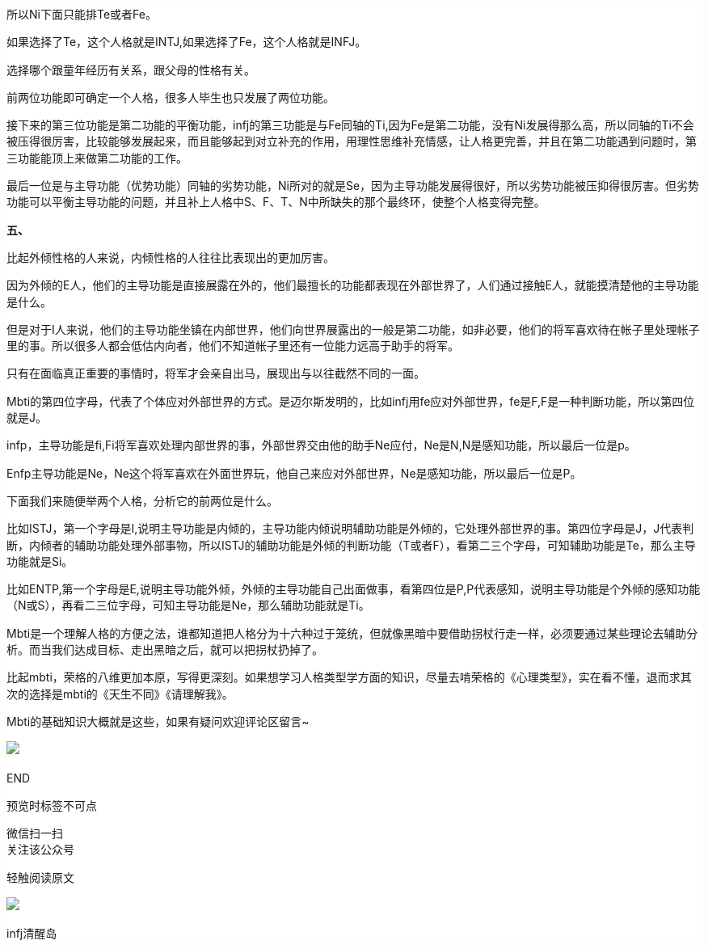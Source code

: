 所以Ni下面只能排Te或者Fe。

如果选择了Te，这个人格就是INTJ,如果选择了Fe，这个人格就是INFJ。

选择哪个跟童年经历有关系，跟父母的性格有关。

前两位功能即可确定一个人格，很多人毕生也只发展了两位功能。

接下来的第三位功能是第二功能的平衡功能，infj的第三功能是与Fe同轴的Ti,因为Fe是第二功能，没有Ni发展得那么高，所以同轴的Ti不会被压得很厉害，比较能够发展起来，而且能够起到对立补充的作用，用理性思维补充情感，让人格更完善，并且在第二功能遇到问题时，第三功能能顶上来做第二功能的工作。

最后一位是与主导功能（优势功能）同轴的劣势功能，Ni所对的就是Se，因为主导功能发展得很好，所以劣势功能被压抑得很厉害。但劣势功能可以平衡主导功能的问题，并且补上人格中S、F、T、N中所缺失的那个最终环，使整个人格变得完整。

**五、**

比起外倾性格的人来说，内倾性格的人往往比表现出的更加厉害。

因为外倾的E人，他们的主导功能是直接展露在外的，他们最擅长的功能都表现在外部世界了，人们通过接触E人，就能摸清楚他的主导功能是什么。

但是对于I人来说，他们的主导功能坐镇在内部世界，他们向世界展露出的一般是第二功能，如非必要，他们的将军喜欢待在帐子里处理帐子里的事。所以很多人都会低估内向者，他们不知道帐子里还有一位能力远高于助手的将军。

只有在面临真正重要的事情时，将军才会亲自出马，展现出与以往截然不同的一面。

Mbti的第四位字母，代表了个体应对外部世界的方式。是迈尔斯发明的，比如infj用fe应对外部世界，fe是F,F是一种判断功能，所以第四位就是J。

infp，主导功能是fi,Fi将军喜欢处理内部世界的事，外部世界交由他的助手Ne应付，Ne是N,N是感知功能，所以最后一位是p。

Enfp主导功能是Ne，Ne这个将军喜欢在外面世界玩，他自己来应对外部世界，Ne是感知功能，所以最后一位是P。

下面我们来随便举两个人格，分析它的前两位是什么。

比如ISTJ，第一个字母是I,说明主导功能是内倾的，主导功能内倾说明辅助功能是外倾的，它处理外部世界的事。第四位字母是J，J代表判断，内倾者的辅助功能处理外部事物，所以ISTJ的辅助功能是外倾的判断功能（T或者F），看第二三个字母，可知辅助功能是Te，那么主导功能就是Si。

比如ENTP,第一个字母是E,说明主导功能外倾，外倾的主导功能自己出面做事，看第四位是P,P代表感知，说明主导功能是个外倾的感知功能（N或S），再看二三位字母，可知主导功能是Ne，那么辅助功能就是Ti。

Mbti是一个理解人格的方便之法，谁都知道把人格分为十六种过于笼统，但就像黑暗中要借助拐杖行走一样，必须要通过某些理论去辅助分析。而当我们达成目标、走出黑暗之后，就可以把拐杖扔掉了。

比起mbti，荣格的八维更加本原，写得更深刻。如果想学习人格类型学方面的知识，尽量去啃荣格的《心理类型》，实在看不懂，退而求其次的选择是mbti的《天生不同》《请理解我》。

Mbti的基础知识大概就是这些，如果有疑问欢迎评论区留言~

  

![](https://mmbiz.qpic.cn/mmbiz_gif/7FiadXCUBpqt43ySAFleQonQAWQDMwvCPOiaiaFlUYSG8ibicVqc4d5rBa4niaAWr9DmauJ43FCich2gaNDU6PiaKZQf6w/640?wx_fmt=gif)

END  

预览时标签不可点

微信扫一扫  
关注该公众号



轻触阅读原文

![](http://mmbiz.qpic.cn/mmbiz_png/DZCdtia4bJxpcRrqEcIicNn7icChObS1Eqm6u2hlN1LGAHvlMHZg6O2a3A47KdeC6IqvVTuryNZQpDFQ1LX3JvT9w/0?wx_fmt=png)

infj清醒岛
